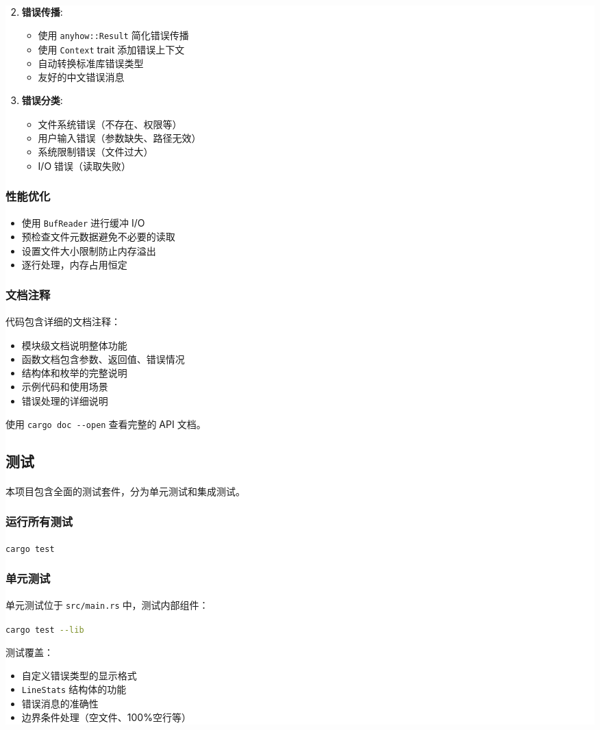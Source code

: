 2. **错误传播**:
   - 使用 `anyhow::Result` 简化错误传播
   - 使用 `Context` trait 添加错误上下文
   - 自动转换标准库错误类型
   - 友好的中文错误消息

3. **错误分类**:
   - 文件系统错误（不存在、权限等）
   - 用户输入错误（参数缺失、路径无效）
   - 系统限制错误（文件过大）
   - I/O 错误（读取失败）

### 性能优化

- 使用 `BufReader` 进行缓冲 I/O
- 预检查文件元数据避免不必要的读取
- 设置文件大小限制防止内存溢出
- 逐行处理，内存占用恒定

### 文档注释

代码包含详细的文档注释：

- 模块级文档说明整体功能
- 函数文档包含参数、返回值、错误情况
- 结构体和枚举的完整说明
- 示例代码和使用场景
- 错误处理的详细说明

使用 `cargo doc --open` 查看完整的 API 文档。

## 测试

本项目包含全面的测试套件，分为单元测试和集成测试。

### 运行所有测试

```bash
cargo test
```

### 单元测试

单元测试位于 `src/main.rs` 中，测试内部组件：

```bash
cargo test --lib
```

测试覆盖：
- 自定义错误类型的显示格式
- `LineStats` 结构体的功能
- 错误消息的准确性
- 边界条件处理（空文件、100%空行等）
